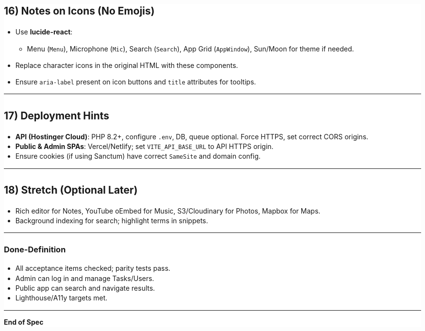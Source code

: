 
## 16) Notes on Icons (No Emojis)

* Use **lucide-react**:

  * Menu (`Menu`), Microphone (`Mic`), Search (`Search`), App Grid (`AppWindow`), Sun/Moon for theme if needed.
* Replace character icons in the original HTML with these components.
* Ensure `aria-label` present on icon buttons and `title` attributes for tooltips.

---

## 17) Deployment Hints

* **API (Hostinger Cloud)**: PHP 8.2+, configure `.env`, DB, queue optional. Force HTTPS, set correct CORS origins.
* **Public & Admin SPAs**: Vercel/Netlify; set `VITE_API_BASE_URL` to API HTTPS origin.
* Ensure cookies (if using Sanctum) have correct `SameSite` and domain config.

---

## 18) Stretch (Optional Later)

* Rich editor for Notes, YouTube oEmbed for Music, S3/Cloudinary for Photos, Mapbox for Maps.
* Background indexing for search; highlight terms in snippets.

---

### Done-Definition

* All acceptance items checked; parity tests pass.
* Admin can log in and manage Tasks/Users.
* Public app can search and navigate results.
* Lighthouse/A11y targets met.

---

**End of Spec**